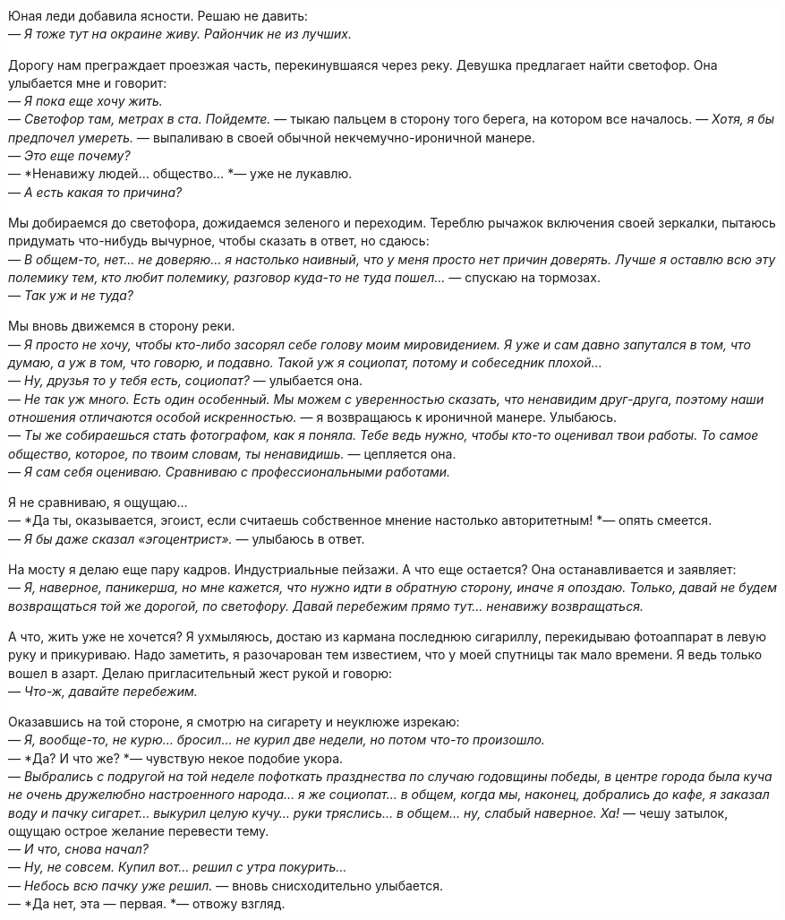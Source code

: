 Юная леди добавила ясности. Решаю не давить:  
— _Я тоже тут на окраине живу. Райончик не из лучших._

Дорогу нам преграждает проезжая часть, перекинувшаяся через реку. Девушка предлагает найти светофор. Она улыбается мне и говорит:  
— _Я пока еще хочу жить._  
— _Светофор там, метрах в ста. Пойдемте._ — тыкаю пальцем в сторону того берега, на котором все началось. — _Хотя, я бы предпочел умереть._ — выпаливаю в своей обычной некчемучно-ироничной манере.  
— _Это еще почему?_  
— \*Ненавижу людей… общество… \*— уже не лукавлю.  
— _А есть какая то причина?_

Мы добираемся до светофора, дожидаемся зеленого и переходим. Тереблю рычажок включения своей зеркалки, пытаюсь придумать что-нибудь вычурное, чтобы сказать в ответ, но сдаюсь:  
— _В общем-то, нет… не доверяю… я настолько наивный, что у меня просто нет причин доверять. Лучше я оставлю всю эту полемику тем, кто любит полемику, разговор куда-то не туда пошел…_ — спускаю на тормозах.  
— _Так уж и не туда?_

Мы вновь движемся в сторону реки.  
— _Я просто не хочу, чтобы кто-либо засорял себе голову моим мировидением. Я уже и сам давно запутался в том, что думаю, а уж в том, что говорю, и подавно. Такой уж я социопат, потому и собеседник плохой…_  
— _Ну, друзья то у тебя есть, социопат?_ — улыбается она.  
— _Не так уж много. Есть один особенный. Мы можем с уверенностью сказать, что ненавидим друг-друга, поэтому наши отношения отличаются особой искренностью._ — я возвращаюсь к ироничной манере. Улыбаюсь.  
— _Ты же собираешься стать фотографом, как я поняла. Тебе ведь нужно, чтобы кто-то оценивал твои работы. То самое общество, которое, по твоим словам, ты ненавидишь._ — цепляется она.  
— _Я сам себя оцениваю. Сравниваю с профессиональными работами._

Я не сравниваю, я ощущаю…  
— \*Да ты, оказывается, эгоист, если считаешь собственное мнение настолько авторитетным! \*— опять смеется.  
— _Я бы даже сказал «эгоцентрист»._ — улыбаюсь в ответ.

На мосту я делаю еще пару кадров. Индустриальные пейзажи. А что еще остается?&nbsp;Она останавливается и заявляет:  
— _Я, наверное, паникерша, но мне кажется, что нужно идти в обратную сторону, иначе я опоздаю. Только, давай не будем возвращаться той же дорогой, по светофору. Давай перебежим прямо тут… ненавижу возвращаться._

А что, жить уже не хочется? Я ухмыляюсь, достаю из кармана последнюю сигариллу, перекидываю фотоаппарат в левую руку и прикуриваю. Надо заметить, я разочарован тем известием, что у моей спутницы так мало времени. Я ведь только вошел в азарт. Делаю пригласительный жест рукой и говорю:  
— _Что-ж, давайте перебежим._

Оказавшись на той стороне, я смотрю на сигарету и неуклюже изрекаю:  
— _Я, вообще-то, не курю… бросил… не курил две недели, но потом что-то произошло._  
— \*Да? И что же? \*— чувствую некое подобие укора.  
— _Выбрались с подругой на той неделе пофоткать празднества по случаю годовщины победы, в центре города была куча не очень дружелюбно настроенного народа… я же социопат… в общем, когда мы, наконец, добрались до кафе, я заказал воду и пачку сигарет… выкурил целую кучу… руки тряслись… в общем… ну, слабый наверное. Ха!_ — чешу затылок, ощущаю острое желание перевести тему.  
— _И что, снова начал?_  
— _Ну, не совсем. Купил вот… решил с утра покурить…_  
— _Небось всю пачку уже решил._ — вновь снисходительно улыбается.  
— \*Да нет, эта — первая. \*— отвожу взгляд.
